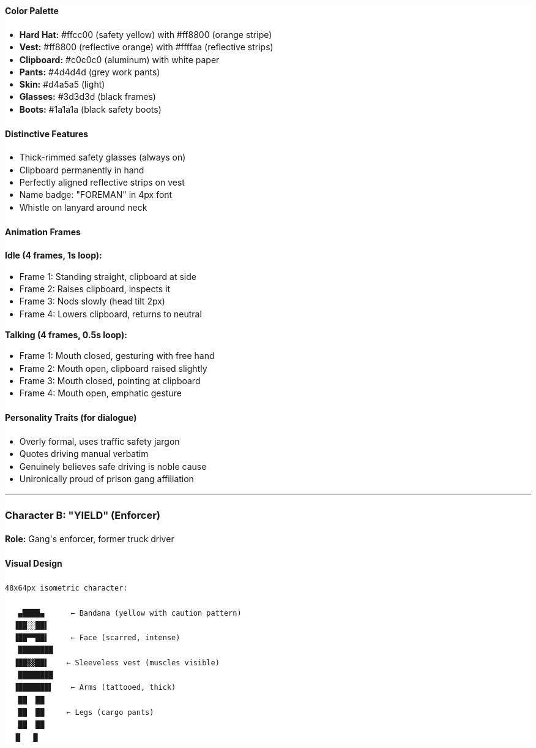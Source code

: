 #### Color Palette
- **Hard Hat:** #ffcc00 (safety yellow) with #ff8800 (orange stripe)
- **Vest:** #ff8800 (reflective orange) with #ffffaa (reflective strips)
- **Clipboard:** #c0c0c0 (aluminum) with white paper
- **Pants:** #4d4d4d (grey work pants)
- **Skin:** #d4a5a5 (light)
- **Glasses:** #3d3d3d (black frames)
- **Boots:** #1a1a1a (black safety boots)

#### Distinctive Features
- Thick-rimmed safety glasses (always on)
- Clipboard permanently in hand
- Perfectly aligned reflective strips on vest
- Name badge: "FOREMAN" in 4px font
- Whistle on lanyard around neck

#### Animation Frames

**Idle (4 frames, 1s loop):**
- Frame 1: Standing straight, clipboard at side
- Frame 2: Raises clipboard, inspects it
- Frame 3: Nods slowly (head tilt 2px)
- Frame 4: Lowers clipboard, returns to neutral

**Talking (4 frames, 0.5s loop):**
- Frame 1: Mouth closed, gesturing with free hand
- Frame 2: Mouth open, clipboard raised slightly
- Frame 3: Mouth closed, pointing at clipboard
- Frame 4: Mouth open, emphatic gesture

#### Personality Traits (for dialogue)
- Overly formal, uses traffic safety jargon
- Quotes driving manual verbatim
- Genuinely believes safe driving is noble cause
- Unironically proud of prison gang affiliation

---

### Character B: "YIELD" (Enforcer)
**Role:** Gang's enforcer, former truck driver

#### Visual Design
```
48x64px isometric character:

   ▄████▄      ← Bandana (yellow with caution pattern)
  ▐██░░██▌
  ▐██▀▀██▌     ← Face (scarred, intense)
   ████████
  ▐██▓▓██▌    ← Sleeveless vest (muscles visible)
   ████████
  ▐███████▌    ← Arms (tattooed, thick)
   ██  ██
   ██  ██     ← Legs (cargo pants)
   ██  ██
  ▐▌  ▐▌
```
